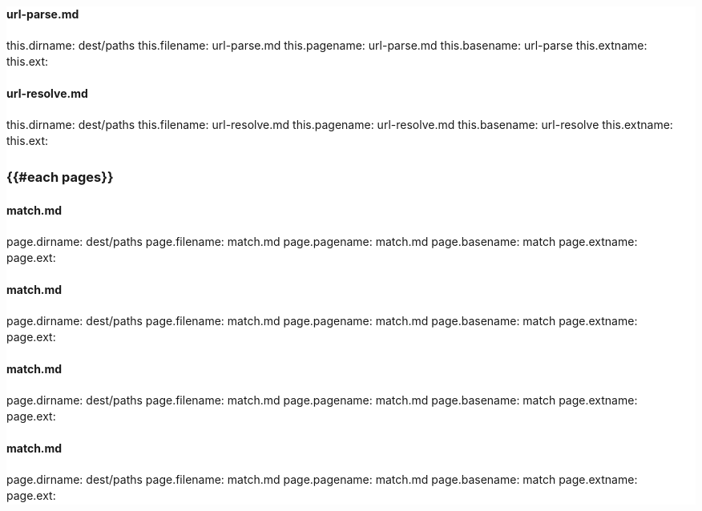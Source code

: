 #### url-parse.md
this.dirname:  dest/paths
this.filename: url-parse.md
this.pagename: url-parse.md
this.basename: url-parse
this.extname:  
this.ext:      

#### url-resolve.md
this.dirname:  dest/paths
this.filename: url-resolve.md
this.pagename: url-resolve.md
this.basename: url-resolve
this.extname:  
this.ext:      



### {{#each pages}}

#### match.md
page.dirname:  dest/paths
page.filename: match.md
page.pagename: match.md
page.basename: match
page.extname:  
page.ext:      

#### match.md
page.dirname:  dest/paths
page.filename: match.md
page.pagename: match.md
page.basename: match
page.extname:  
page.ext:      

#### match.md
page.dirname:  dest/paths
page.filename: match.md
page.pagename: match.md
page.basename: match
page.extname:  
page.ext:      

#### match.md
page.dirname:  dest/paths
page.filename: match.md
page.pagename: match.md
page.basename: match
page.extname:  
page.ext:      
